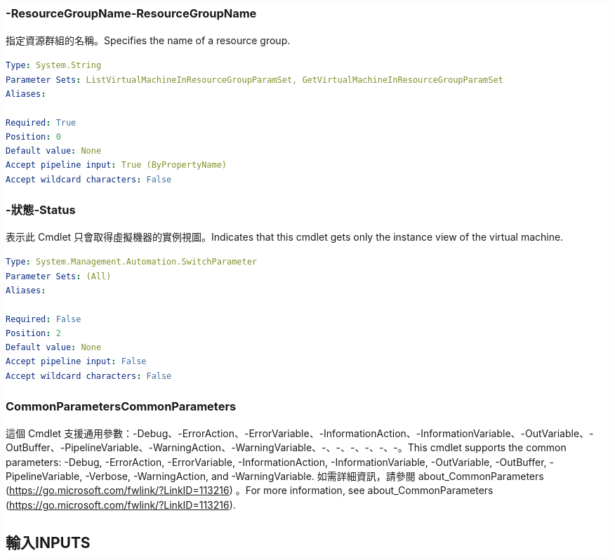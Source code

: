 ### <span data-ttu-id="16a18-137">-ResourceGroupName</span><span class="sxs-lookup"><span data-stu-id="16a18-137">-ResourceGroupName</span></span>
<span data-ttu-id="16a18-138">指定資源群組的名稱。</span><span class="sxs-lookup"><span data-stu-id="16a18-138">Specifies the name of a resource group.</span></span>

```yaml
Type: System.String
Parameter Sets: ListVirtualMachineInResourceGroupParamSet, GetVirtualMachineInResourceGroupParamSet
Aliases: 

Required: True
Position: 0
Default value: None
Accept pipeline input: True (ByPropertyName)
Accept wildcard characters: False
```

### <span data-ttu-id="16a18-139">-狀態</span><span class="sxs-lookup"><span data-stu-id="16a18-139">-Status</span></span>
<span data-ttu-id="16a18-140">表示此 Cmdlet 只會取得虛擬機器的實例視圖。</span><span class="sxs-lookup"><span data-stu-id="16a18-140">Indicates that this cmdlet gets only the instance view of the virtual machine.</span></span>

```yaml
Type: System.Management.Automation.SwitchParameter
Parameter Sets: (All)
Aliases: 

Required: False
Position: 2
Default value: None
Accept pipeline input: False
Accept wildcard characters: False
```

### <span data-ttu-id="16a18-141">CommonParameters</span><span class="sxs-lookup"><span data-stu-id="16a18-141">CommonParameters</span></span>
<span data-ttu-id="16a18-142">這個 Cmdlet 支援通用參數：-Debug、-ErrorAction、-ErrorVariable、-InformationAction、-InformationVariable、-OutVariable、-OutBuffer、-PipelineVariable、-WarningAction、-WarningVariable、-、-、-、-、-、-。</span><span class="sxs-lookup"><span data-stu-id="16a18-142">This cmdlet supports the common parameters: -Debug, -ErrorAction, -ErrorVariable, -InformationAction, -InformationVariable, -OutVariable, -OutBuffer, -PipelineVariable, -Verbose, -WarningAction, and -WarningVariable.</span></span> <span data-ttu-id="16a18-143">如需詳細資訊，請參閱 about_CommonParameters (https://go.microsoft.com/fwlink/?LinkID=113216) 。</span><span class="sxs-lookup"><span data-stu-id="16a18-143">For more information, see about_CommonParameters (https://go.microsoft.com/fwlink/?LinkID=113216).</span></span>

## <span data-ttu-id="16a18-144">輸入</span><span class="sxs-lookup"><span data-stu-id="16a18-144">INPUTS</span></span>
